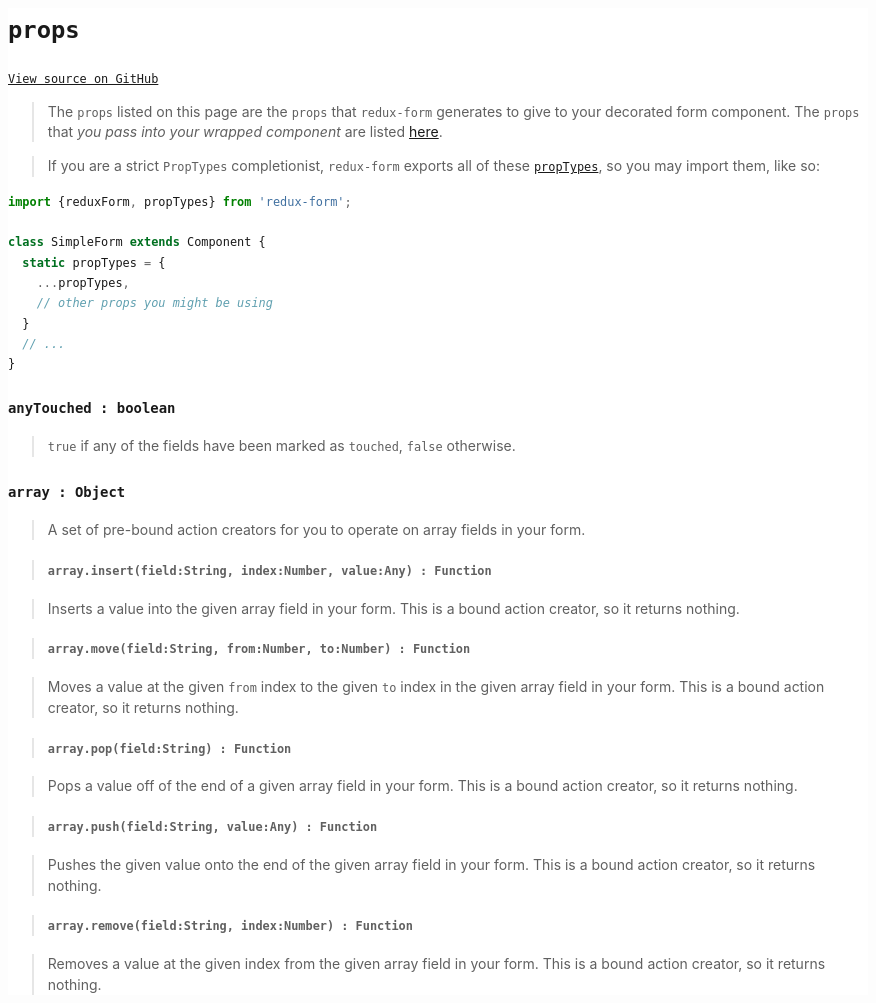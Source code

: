 # `props`

[`View source on GitHub`](https://github.com/erikras/redux-form/blob/master/src/reduxForm.js#L347)

> The `props` listed on this page are the `props` that `redux-form` generates to give
to your decorated form component. The `props` that _you pass into your wrapped component_ are
listed [here](https://redux-form.com/6.2.1/docs/api/ReduxForm.md/).

> If you are a strict `PropTypes` completionist, `redux-form` exports all of these
[`propTypes`](https://github.com/erikras/redux-form/blob/master/src/propTypes.js),
so you may import them, like so:

```javascript
import {reduxForm, propTypes} from 'redux-form';

class SimpleForm extends Component {
  static propTypes = {
    ...propTypes,
    // other props you might be using
  }
  // ...
}
```

### `anyTouched : boolean`

> `true` if any of the fields have been marked as `touched`, `false` otherwise.

### `array : Object`

> A set of pre-bound action creators for you to operate on array fields in your form.

> #### `array.insert(field:String, index:Number, value:Any) : Function`

> Inserts a value into the given array field in your form.
This is a bound action creator, so it returns nothing.

> #### `array.move(field:String, from:Number, to:Number) : Function`

> Moves a value at the given `from` index to the given `to` index in the given array field in
your form.
This is a bound action creator, so it returns nothing.

> #### `array.pop(field:String) : Function`

> Pops a value off of the end of a given array field in your form.
This is a bound action creator, so it returns nothing.

> #### `array.push(field:String, value:Any) : Function`

> Pushes the given value onto the end of the given array field in your form.
This is a bound action creator, so it returns nothing.

> #### `array.remove(field:String, index:Number) : Function`

> Removes a value at the given index from the given array field in your form.
This is a bound action creator, so it returns nothing.

